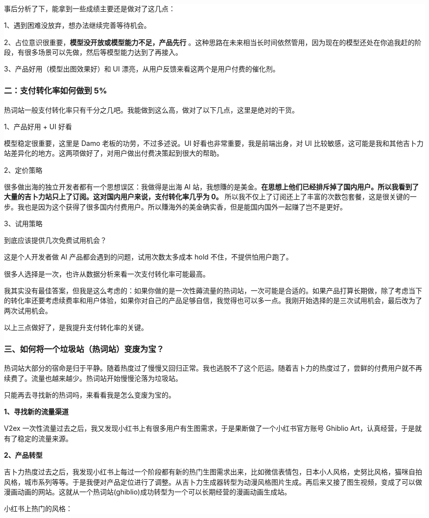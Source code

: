 事后分析了下，能拿到一些成绩主要还是做对了这几点：

1、遇到困难没放弃，想办法继续完善等待机会。

2、占位意识很重要，**模型没开放或模型能力不足，产品先行** 。这种思路在未来相当长时间依然管用，因为现在的模型还处在你追我赶的阶段，有很多场景可以先做，然后等模型能力达到了再接入。

3、产品好用（模型出图效果好）和 UI 漂亮，从用户反馈来看这两个是用户付费的催化剂。

### **二：支付转化率如何做到 5%**

热词站一般支付转化率只有千分之几吧。我能做到这么高，做对了以下几点，这里是绝对的干货。

1、产品好用 + UI 好看

模型稳定很重要，这里是 Damo 老板的功劳，不过多述说。UI 好看也非常重要，我是前端出身，对 UI 比较敏感，这可能是我和其他吉卜力站差异化的地方。这两项做好了，对用户做出付费决策起到很大的帮助。

2、定价策略

很多做出海的独立开发者都有一个思想误区：我做得是出海 AI 站，我想賺的是美金。**在思想上他们已经排斥掉了国内用户。所以我看到了大量的吉卜力站只上了订阅。这对国内用户来说，支付转化率几乎为 0。** 所以我不仅上了订阅还上了丰富的次数包套餐，这是很关键的一步。我也是因为这个获得了很多国内付费用户。所以賺海外的美金确实香，但是能国内国外一起赚了岂不是更好。

3、试用策略

到底应该提供几次免费试用机会？

这是个人开发者做 AI 产品都会遇到的问题，试用次数太多成本 hold 不住，不提供怕用户跑了。

很多人选择是一次，也许从数据分析来看一次支付转化率可能最高。

我其实没有最佳答案，但我是这么考虑的：如果你做的是一次性薅流量的热词站，一次可能是合适的。如果产品打算长期做，除了考虑当下的转化率还要考虑续费率和用户体验，如果你对自己的产品足够自信，我觉得也可以多一点。我刚开始选择的是三次试用机会，最后改为了两次试用机会。

以上三点做好了，是我提升支付转化率的关键。

### **三、如何将一个垃圾站（热词站）变废为宝？**

热词站大部分的宿命是归于平静。随着热度过了慢慢又回归正常。我也逃脱不了这个厄运。随着吉卜力的热度过了，尝鲜的付费用户就不再续费了。流量也越来越少。热词站开始慢慢沦落为垃圾站。

只能再去寻找新的热词吗，来看看我是怎么变废为宝的。

**1、寻找新的流量渠道**

V2ex 一次性流量过去之后，我又发现小红书上有很多用户有生图需求，于是果断做了一个小红书官方账号 Ghiblio Art，认真经营，于是就有了稳定的流量来源。

**2、产品转型**

吉卜力热度过去之后，我发现小红书上每过一个阶段都有新的热门生图需求出来，比如微信表情包，日本小人风格，史努比风格，猫咪自拍风格，城市系列等等。于是我便对产品定位进行了调整。从吉卜力生成器转型为动漫风格图片生成。再后来又接了图生视频，变成了可以做漫画动画的网站。这就从一个热词站(ghiblio)成功转型为一个可以长期经营的漫画动画生成站。

小红书上热门的风格：
